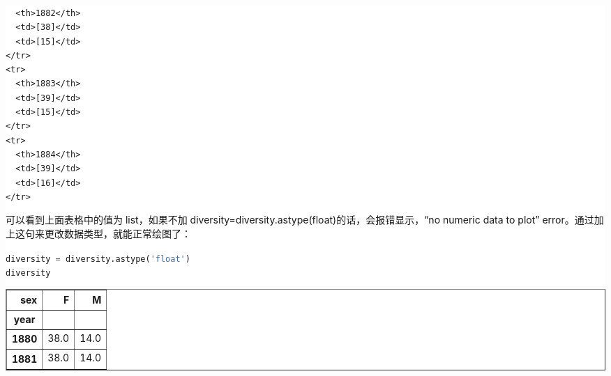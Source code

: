       <th>1882</th>
      <td>[38]</td>
      <td>[15]</td>
    </tr>
    <tr>
      <th>1883</th>
      <td>[39]</td>
      <td>[15]</td>
    </tr>
    <tr>
      <th>1884</th>
      <td>[39]</td>
      <td>[16]</td>
    </tr>
  </tbody>
</table>
</div>



可以看到上面表格中的值为 list，如果不加 diversity=diversity.astype(float)的话，会报错显示，“no numeric data to plot” error。通过加上这句来更改数据类型，就能正常绘图了：


```Python
diversity = diversity.astype('float')
diversity
```




<div>
<style>
    .dataframe thead tr:only-child th {
        text-align: right;
    }

    .dataframe thead th {
        text-align: left;
    }

    .dataframe tbody tr th {
        vertical-align: top;
    }
</style>
<table border="1" class="dataframe">
  <thead>
    <tr style="text-align: right;">
      <th>sex</th>
      <th>F</th>
      <th>M</th>
    </tr>
    <tr>
      <th>year</th>
      <th></th>
      <th></th>
    </tr>
  </thead>
  <tbody>
    <tr>
      <th>1880</th>
      <td>38.0</td>
      <td>14.0</td>
    </tr>
    <tr>
      <th>1881</th>
      <td>38.0</td>
      <td>14.0</td>